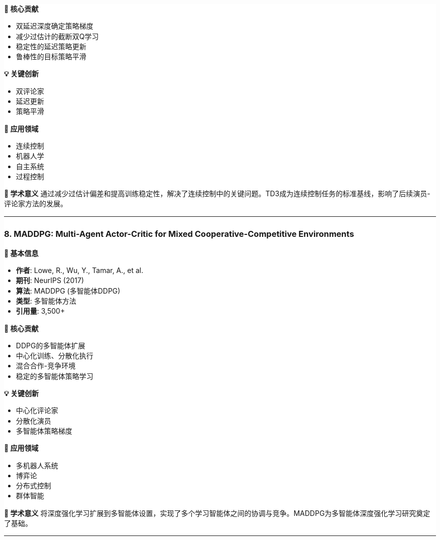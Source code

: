 **🔬 核心贡献**

- 双延迟深度确定策略梯度
- 减少过估计的截断双Q学习
- 稳定性的延迟策略更新
- 鲁棒性的目标策略平滑

**💡 关键创新**

- 双评论家
- 延迟更新
- 策略平滑

**🎯 应用领域**

- 连续控制
- 机器人学
- 自主系统
- 过程控制

**🌟 学术意义**
通过减少过估计偏差和提高训练稳定性，解决了连续控制中的关键问题。TD3成为连续控制任务的标准基线，影响了后续演员-评论家方法的发展。

---

### 8. MADDPG: Multi-Agent Actor-Critic for Mixed Cooperative-Competitive Environments

**📖 基本信息**

- **作者**: Lowe, R., Wu, Y., Tamar, A., et al.
- **期刊**: NeurIPS (2017)
- **算法**: MADDPG (多智能体DDPG)
- **类型**: 多智能体方法
- **引用量**: 3,500+

**🔬 核心贡献**

- DDPG的多智能体扩展
- 中心化训练、分散化执行
- 混合合作-竞争环境
- 稳定的多智能体策略学习

**💡 关键创新**

- 中心化评论家
- 分散化演员
- 多智能体策略梯度

**🎯 应用领域**

- 多机器人系统
- 博弈论
- 分布式控制
- 群体智能

**🌟 学术意义**
将深度强化学习扩展到多智能体设置，实现了多个学习智能体之间的协调与竞争。MADDPG为多智能体深度强化学习研究奠定了基础。

---